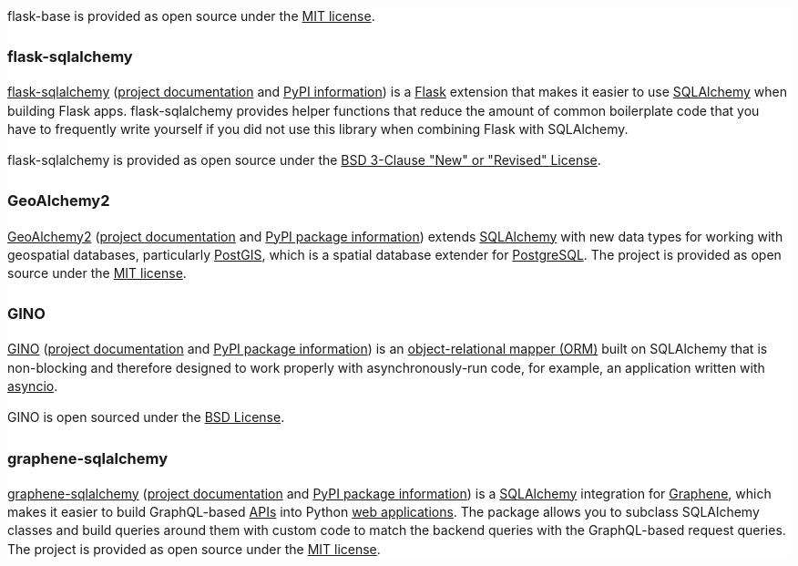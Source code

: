 flask-base is provided as open source under the 
[MIT license](https://github.com/hack4impact/flask-base/blob/master/LICENSE.md).


### flask-sqlalchemy
[flask-sqlalchemy](https://github.com/pallets/flask-sqlalchemy) 
([project documentation](https://flask-sqlalchemy.palletsprojects.com/en/2.x/)
and
[PyPI information](https://pypi.org/project/Flask-SQLAlchemy/)) is a 
[Flask](/flask.html) extension that makes it easier to use 
[SQLAlchemy](/sqlalchemy.html) when building Flask apps. flask-sqlalchemy
provides helper functions that reduce the amount of common boilerplate 
code that you have to frequently write yourself if you did not use this 
library when combining Flask with SQLAlchemy.

flask-sqlalchemy is provided as open source under the 
[BSD 3-Clause "New" or "Revised" License](https://github.com/pallets/flask-sqlalchemy/blob/master/LICENSE.rst).


### GeoAlchemy2
[GeoAlchemy2](https://github.com/geoalchemy/geoalchemy2) 
([project documentation](https://geoalchemy-2.readthedocs.io/en/latest/)
and
[PyPI package information](https://pypi.org/project/GeoAlchemy2/))
extends [SQLAlchemy](/sqlalchemy.html) with new data types for working
with geospatial databases, particularly [PostGIS](http://postgis.net/),
which is a spatial database extender for [PostgreSQL](/postgresql.html).
The project is provided as open source under the 
[MIT license](https://github.com/geoalchemy/geoalchemy2/blob/master/COPYING.rst).


### GINO
[GINO](https://github.com/fantix/gino)
([project documentation](https://python-gino.readthedocs.io/en/latest/)
and
[PyPI package information](https://pypi.org/project/gino/))
is an [object-relational mapper (ORM)](/object-relational-mappers-orms.html)
built on SQLAlchemy that is non-blocking and therefore designed to work properly
with asynchronously-run code, for example, an application written with 
[asyncio](https://docs.python.org/3/library/asyncio.html).

GINO is open sourced under the [BSD License](https://github.com/python-gino/gino/blob/master/LICENSE).


### graphene-sqlalchemy
[graphene-sqlalchemy](https://github.com/graphql-python/graphene-sqlalchemy)
([project documentation](https://docs.graphene-python.org/projects/sqlalchemy/en/latest/)
and
[PyPI package information](https://pypi.org/project/graphene-sqlalchemy/))
is a [SQLAlchemy](/sqlalchemy.html) integration for 
[Graphene](https://graphene-python.org/), which makes it easier to build
GraphQL-based [APIs](/application-programming-interfaces.html) into Python
[web applications](/web-development.html). The package allows you to
subclass SQLAlchemy classes and build queries around them with custom
code to match the backend queries with the GraphQL-based request queries.
The project is provided as open source under the
[MIT license](https://github.com/graphql-python/graphene-sqlalchemy/blob/master/LICENSE.md).
